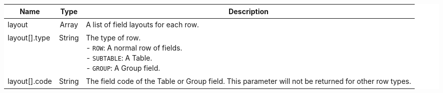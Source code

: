 | Name                               |  Type  | Description                                                                                                                                                                                                                                                                                                                                                                                                                                                                                                                                                                                                                                                                                                                                                                                                                                                                                                                                                                                                                                                                                              |
| ---------------------------------- | :----: | -------------------------------------------------------------------------------------------------------------------------------------------------------------------------------------------------------------------------------------------------------------------------------------------------------------------------------------------------------------------------------------------------------------------------------------------------------------------------------------------------------------------------------------------------------------------------------------------------------------------------------------------------------------------------------------------------------------------------------------------------------------------------------------------------------------------------------------------------------------------------------------------------------------------------------------------------------------------------------------------------------------------------------------------------------------------------------------------------------- |
| layout                             | Array  | A list of field layouts for each row.                                                                                                                                                                                                                                                                                                                                                                                                                                                                                                                                                                                                                                                                                                                                                                                                                                                                                                                                                                                                                                                                    |
| layout[].type                      | String | The type of row.<br />- `ROW`: A normal row of fields.<br />- `SUBTABLE`: A Table.<br />- `GROUP`: A Group field.                                                                                                                                                                                                                                                                                                                                                                                                                                                                                                                                                                                                                                                                                                                                                                                                                                                                                                                                                                                        |
| layout[].code                      | String | The field code of the Table or Group field. This parameter will not be returned for other row types.                                                                                                                                                                                                                                                                                                                                                                                                                                                                                                                                                                                                                                                                                                                                                                                                                                                                                                                                                                                                     |